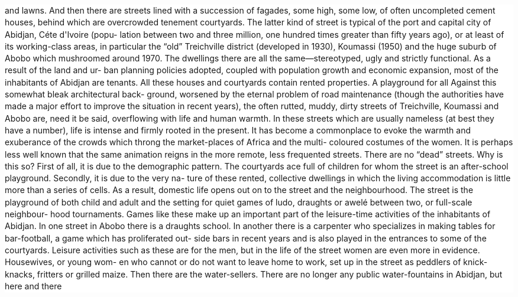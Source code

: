 and lawns. And then there are streets lined with 
a succession of fagades, some high, some low, of 
often uncompleted cement houses, behind which 
are overcrowded tenement courtyards. 
The latter kind of street is typical of the port 
and capital city of Abidjan, Céte d'Ivoire (popu- 
lation between two and three million, one 
hundred times greater than fifty years ago), or at 
least of its working-class areas, in particular the 
“old” Treichville district (developed in 1930), 
Koumassi (1950) and the huge suburb of Abobo 
which mushroomed around 1970. The dwellings 
there are all the same—stereotyped, ugly and 
strictly functional. As a result of the land and ur- 
ban planning policies adopted, coupled with 
population growth and economic expansion, 
most of the inhabitants of Abidjan are tenants. 
All these houses and courtyards contain rented 
properties. 
A playground for all 
Against this somewhat bleak architectural back- 
ground, worsened by the eternal problem of road 
maintenance (though the authorities have made 
a major effort to improve the situation in recent 
years), the often rutted, muddy, dirty streets of 
Treichville, Koumassi and Abobo are, need it be 
said, overflowing with life and human warmth. 
In these streets which are usually nameless (at best 
they have a number), life is intense and firmly 
rooted in the present. 
It has become a commonplace to evoke the 
warmth and exuberance of the crowds which 
throng the market-places of Africa and the multi- 
coloured costumes of the women. It is perhaps 
less well known that the same animation reigns 
in the more remote, less frequented streets. There 
are no “dead” streets. 
Why is this so? First of all, it is due to the 
demographic pattern. The courtyards ace full of 
children for whom the street is an after-school 
playground. Secondly, it is due to the very na- 
ture of these rented, collective dwellings in which 
the living accommodation is little more than a 
series of cells. As a result, domestic life opens out 
on to the street and the neighbourhood. The 
street is the playground of both child and adult 
and the setting for quiet games of ludo, draughts 
or awelé between two, or full-scale neighbour- 
hood tournaments. Games like these make up an 
important part of the leisure-time activities of the 
inhabitants of Abidjan. In one street in Abobo 
there is a draughts school. In another there is a 
carpenter who specializes in making tables for 
bar-football, a game which has proliferated out- 
side bars in recent years and is also played in the 
entrances to some of the courtyards. 
Leisure activities such as these are for the 
men, but in the life of the street women are even 
more in evidence. Housewives, or young wom- 
en who cannot or do not want to leave home to 
work, set up in the street as peddlers of knick- 
knacks, fritters or grilled maize. Then there are 
the water-sellers. There are no longer any public 
water-fountains in Abidjan, but here and there 